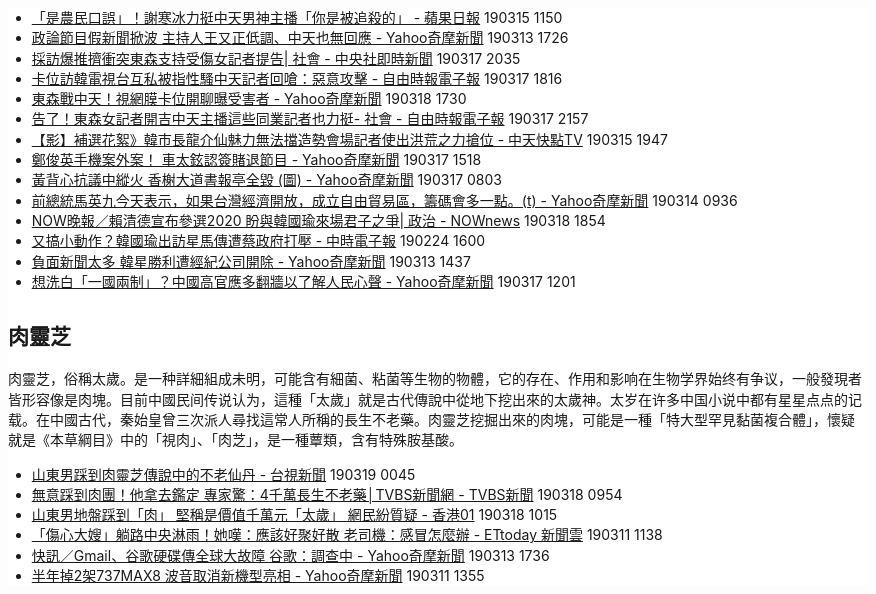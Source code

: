 - [「是農民口誤」！謝寒冰力挺中天男神主播「你是被追殺的」 - 蘋果日報](https://tw.appledaily.com/new/realtime/20190315/1533679/ "「是農民口誤」！謝寒冰力挺中天男神主播「你是被追殺的」 - 蘋果日報") 190315 1150
- [政論節目假新聞掀波 主持人王又正低調、中天也無回應 - Yahoo奇摩新聞](https://tw.news.yahoo.com/%E6%94%BF%E8%AB%96%E7%AF%80%E7%9B%AE%E5%81%87%E6%96%B0%E8%81%9E%E6%8E%80%E6%B3%A2-%E4%B8%BB%E6%8C%81%E4%BA%BA%E7%8E%8B%E5%8F%88%E6%AD%A3%E4%BD%8E%E8%AA%BF-%E4%B8%AD%E5%A4%A9%E4%B9%9F%E7%84%A1%E5%9B%9E%E6%87%89-092607484.html "政論節目假新聞掀波 主持人王又正低調、中天也無回應 - Yahoo奇摩新聞") 190313 1726
- [採訪爆推擠衝突東森支持受傷女記者提告| 社會 - 中央社即時新聞](https://www.cna.com.tw/news/asoc/201903170163.aspx "採訪爆推擠衝突東森支持受傷女記者提告| 社會 - 中央社即時新聞") 190317 2035
- [卡位訪韓電視台互私被指性騷中天記者回嗆：惡意攻擊 - 自由時報電子報](http://ent.ltn.com.tw/news/breakingnews/2730026 "卡位訪韓電視台互私被指性騷中天記者回嗆：惡意攻擊 - 自由時報電子報") 190317 1816
- [東森戰中天！視網膜卡位開聊曝受害者 - Yahoo奇摩新聞](https://tw.news.yahoo.com/%E6%9D%B1%E6%A3%AE%E6%88%B0%E4%B8%AD%E5%A4%A9-%E8%A6%96%E7%B6%B2%E8%86%9C%E5%8D%A1%E4%BD%8D%E9%96%8B%E8%81%8A%E6%9B%9D%E5%8F%97%E5%AE%B3%E8%80%85-081504330.html "東森戰中天！視網膜卡位開聊曝受害者 - Yahoo奇摩新聞") 190318 1730
- [告了！東森女記者開吉中天主播這些同業記者也力挺- 社會 - 自由時報電子報](https://m.ltn.com.tw/news/society/breakingnews/2730147 "告了！東森女記者開吉中天主播這些同業記者也力挺- 社會 - 自由時報電子報") 190317 2157
- [【影】補選花絮》韓市長龍介仙魅力無法擋造勢會場記者使出洪荒之力搶位 - 中天快點TV](http://gotv.ctitv.com.tw/2019/03/1039740.htm "【影】補選花絮》韓市長龍介仙魅力無法擋造勢會場記者使出洪荒之力搶位 - 中天快點TV") 190315 1947
- [鄭俊英手機案外案！ 車太鉉認簽賭退節目 - Yahoo奇摩新聞](https://tw.news.yahoo.com/video/%E9%84%AD%E4%BF%8A%E8%8B%B1%E6%89%8B%E6%A9%9F%E6%A1%88%E5%A4%96%E6%A1%88-%E8%BB%8A%E5%A4%AA%E9%89%89%E8%AA%8D%E7%B0%BD%E8%B3%AD%E9%80%80%E7%AF%80%E7%9B%AE-071813756.html "鄭俊英手機案外案！ 車太鉉認簽賭退節目 - Yahoo奇摩新聞") 190317 1518
- [黃背心抗議中縱火 香榭大道書報亭全毀 (圖) - Yahoo奇摩新聞](https://tw.news.yahoo.com/%E9%BB%83%E8%83%8C%E5%BF%83%E6%8A%97%E8%AD%B0%E4%B8%AD%E7%B8%B1%E7%81%AB-%E9%A6%99%E6%A6%AD%E5%A4%A7%E9%81%93%E6%9B%B8%E5%A0%B1%E4%BA%AD%E5%85%A8%E6%AF%80-%E5%9C%96-000320871.html "黃背心抗議中縱火 香榭大道書報亭全毀 (圖) - Yahoo奇摩新聞") 190317 0803
- [前總統馬英九今天表示，如果台灣經濟開放，成立自由貿易區，籌碼會多一點。(t) - Yahoo奇摩新聞](https://tw.news.yahoo.com/%E5%89%8D%E7%B8%BD%E7%B5%B1%E9%A6%AC%E8%8B%B1%E4%B9%9D%E4%BB%8A%E5%A4%A9%E8%A1%A8%E7%A4%BA-%E5%A6%82%E6%9E%9C%E5%8F%B0%E7%81%A3%E7%B6%93%E6%BF%9F%E9%96%8B%E6%94%BE-%E6%88%90%E7%AB%8B%E8%87%AA%E7%94%B1%E8%B2%BF%E6%98%93%E5%8D%80-%E7%B1%8C%E7%A2%BC%E6%9C%83%E5%A4%9A-%E9%BB%9E-013629117.html "前總統馬英九今天表示，如果台灣經濟開放，成立自由貿易區，籌碼會多一點。(t) - Yahoo奇摩新聞") 190314 0936
- [NOW晚報／賴清德宣布參選2020 盼與韓國瑜來場君子之爭| 政治 - NOWnews](https://www.nownews.com/news/20190318/3277687/ "NOW晚報／賴清德宣布參選2020 盼與韓國瑜來場君子之爭| 政治 - NOWnews") 190318 1854
- [又搞小動作？韓國瑜出訪星馬傳遭蔡政府打壓 - 中時電子報](https://www.chinatimes.com/realtimenews/20190224001753-260407 "又搞小動作？韓國瑜出訪星馬傳遭蔡政府打壓 - 中時電子報") 190224 1600
- [負面新聞太多 韓星勝利遭經紀公司開除 - Yahoo奇摩新聞](https://tw.news.yahoo.com/%E8%B2%A0%E9%9D%A2%E6%96%B0%E8%81%9E%E5%A4%AA%E5%A4%9A-%E9%9F%93%E6%98%9F%E5%8B%9D%E5%88%A9%E9%81%AD%E7%B6%93%E7%B4%80%E5%85%AC%E5%8F%B8%E9%96%8B%E9%99%A4-063755537.html "負面新聞太多 韓星勝利遭經紀公司開除 - Yahoo奇摩新聞") 190313 1437
- [想洗白「一國兩制」？中國高官應多翻牆以了解人民心聲 - Yahoo奇摩新聞](https://tw.news.yahoo.com/%E6%83%B3%E6%B4%97%E7%99%BD-%E5%9C%8B%E5%85%A9%E5%88%B6-%E4%B8%AD%E5%9C%8B%E9%AB%98%E5%AE%98%E6%87%89%E5%A4%9A%E7%BF%BB%E7%89%86%E4%BB%A5%E4%BA%86%E8%A7%A3%E4%BA%BA%E6%B0%91%E5%BF%83%E8%81%B2-030822013.html "想洗白「一國兩制」？中國高官應多翻牆以了解人民心聲 - Yahoo奇摩新聞") 190317 1201

## 肉靈芝

肉靈芝，俗稱太歲。是一种詳細組成未明，可能含有細菌、粘菌等生物的物體，它的存在、作用和影响在生物学界始终有争议，一般發現者皆形容像是肉塊。目前中國民间传说认为，這種「太歲」就是古代傳說中從地下挖出來的太歲神。太岁在许多中国小说中都有星星点点的记载。在中國古代，秦始皇曾三次派人尋找這常人所稱的長生不老藥。肉靈芝挖掘出來的肉塊，可能是一種「特大型罕見黏菌複合體」，懷疑就是《本草綱目》中的「視肉」、「肉芝」，是一種蕈類，含有特殊胺基酸。
- [山東男踩到肉靈芝傳說中的不老仙丹 - 台視新聞](https://www.ttv.com.tw/news/view/10803180037100M/568 "山東男踩到肉靈芝傳說中的不老仙丹 - 台視新聞") 190319 0045
- [無意踩到肉團！他拿去鑑定 專家驚：4千萬長生不老藥│TVBS新聞網 - TVBS新聞](https://news.tvbs.com.tw/world/1100655 "無意踩到肉團！他拿去鑑定 專家驚：4千萬長生不老藥│TVBS新聞網 - TVBS新聞") 190318 0954
- [山東男地盤踩到「肉」 堅稱是價值千萬元「太歲」 網民紛質疑 - 香港01](https://www.hk01.com/%E7%86%B1%E7%88%86%E8%A9%B1%E9%A1%8C/307194/%E5%B1%B1%E6%9D%B1%E7%94%B7%E5%9C%B0%E7%9B%A4%E8%B8%A9%E5%88%B0-%E8%82%89-%E5%A0%85%E7%A8%B1%E6%98%AF%E5%83%B9%E5%80%BC%E5%8D%83%E8%90%AC%E5%85%83-%E5%A4%AA%E6%AD%B2-%E7%B6%B2%E6%B0%91%E7%B4%9B%E8%B3%AA%E7%96%91 "山東男地盤踩到「肉」 堅稱是價值千萬元「太歲」 網民紛質疑 - 香港01") 190318 1015
- [「傷心大嫂」躺路中央淋雨！她嘆：應該好聚好散 老司機：感冒怎麼辦 - ETtoday 新聞雲](https://www.ettoday.net/news/20190311/1396278.htm "「傷心大嫂」躺路中央淋雨！她嘆：應該好聚好散 老司機：感冒怎麼辦 - ETtoday 新聞雲") 190311 1138
- [快訊／Gmail、谷歌硬碟傳全球大故障 谷歌：調查中 - Yahoo奇摩新聞](https://tw.news.yahoo.com/%E5%BF%AB%E8%A8%8A-gmail-%E8%B0%B7%E6%AD%8C%E7%A1%AC%E7%A2%9F%E5%82%B3%E5%85%A8%E7%90%83%E5%A4%A7%E6%95%85%E9%9A%9C-%E8%B0%B7%E6%AD%8C-%E8%AA%BF%E6%9F%A5%E4%B8%AD-044414039.html "快訊／Gmail、谷歌硬碟傳全球大故障 谷歌：調查中 - Yahoo奇摩新聞") 190313 1736
- [半年掉2架737MAX8 波音取消新機型亮相 - Yahoo奇摩新聞](https://tw.news.yahoo.com/%E5%8D%8A%E5%B9%B4%E6%8E%892%E6%9E%B6737max8-%E6%B3%A2%E9%9F%B3%E5%8F%96%E6%B6%88%E6%96%B0%E6%A9%9F%E5%9E%8B%E4%BA%AE%E7%9B%B8-045500301.html "半年掉2架737MAX8 波音取消新機型亮相 - Yahoo奇摩新聞") 190311 1355